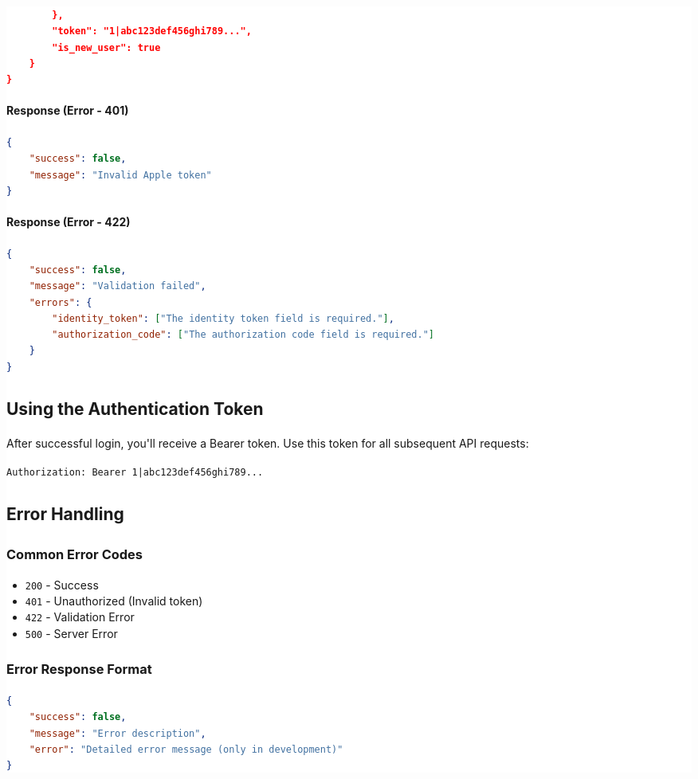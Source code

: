 ```json
        },
        "token": "1|abc123def456ghi789...",
        "is_new_user": true
    }
}
```

#### Response (Error - 401)
```json
{
    "success": false,
    "message": "Invalid Apple token"
}
```

#### Response (Error - 422)
```json
{
    "success": false,
    "message": "Validation failed",
    "errors": {
        "identity_token": ["The identity token field is required."],
        "authorization_code": ["The authorization code field is required."]
    }
}
```

## Using the Authentication Token

After successful login, you'll receive a Bearer token. Use this token for all subsequent API requests:

```
Authorization: Bearer 1|abc123def456ghi789...
```

## Error Handling

### Common Error Codes
- `200` - Success
- `401` - Unauthorized (Invalid token)
- `422` - Validation Error
- `500` - Server Error

### Error Response Format
```json
{
    "success": false,
    "message": "Error description",
    "error": "Detailed error message (only in development)"
}
```
